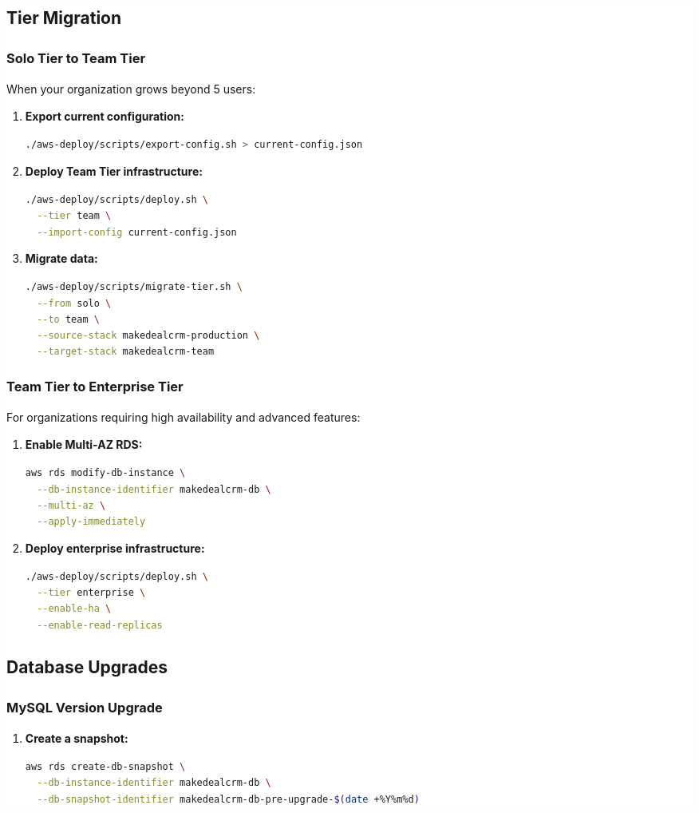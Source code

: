 ## Tier Migration

### Solo Tier to Team Tier

When your organization grows beyond 5 users:

1. **Export current configuration:**
   ```bash
   ./aws-deploy/scripts/export-config.sh > current-config.json
   ```

2. **Deploy Team Tier infrastructure:**
   ```bash
   ./aws-deploy/scripts/deploy.sh \
     --tier team \
     --import-config current-config.json
   ```

3. **Migrate data:**
   ```bash
   ./aws-deploy/scripts/migrate-tier.sh \
     --from solo \
     --to team \
     --source-stack makedealcrm-production \
     --target-stack makedealcrm-team
   ```

### Team Tier to Enterprise Tier

For organizations requiring high availability and advanced features:

1. **Enable Multi-AZ RDS:**
   ```bash
   aws rds modify-db-instance \
     --db-instance-identifier makedealcrm-db \
     --multi-az \
     --apply-immediately
   ```

2. **Deploy enterprise infrastructure:**
   ```bash
   ./aws-deploy/scripts/deploy.sh \
     --tier enterprise \
     --enable-ha \
     --enable-read-replicas
   ```

## Database Upgrades

### MySQL Version Upgrade

1. **Create a snapshot:**
   ```bash
   aws rds create-db-snapshot \
     --db-instance-identifier makedealcrm-db \
     --db-snapshot-identifier makedealcrm-db-pre-upgrade-$(date +%Y%m%d)
   ```
